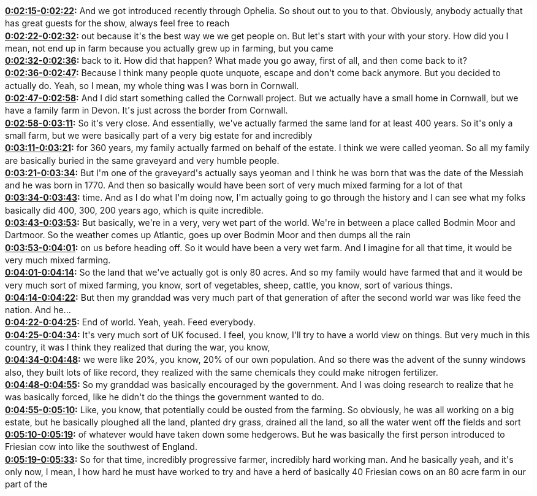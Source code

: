 **[0:02:15-0:02:22](https://investinginregenerativeagriculture.com/matt-chatfield#t=0:02:15):**  And we got introduced recently through Ophelia.  So shout out to you to that.  Obviously, anybody actually that has great guests for the show, always feel free to reach  
**[0:02:22-0:02:32](https://investinginregenerativeagriculture.com/matt-chatfield#t=0:02:22):**  out because it's the best way we we get people on.  But let's start with your with your story.  How did you I mean, not end up in farm because you actually grew up in farming, but you came  
**[0:02:32-0:02:36](https://investinginregenerativeagriculture.com/matt-chatfield#t=0:02:32):**  back to it.  How did that happen?  What made you go away, first of all, and then come back to it?  
**[0:02:36-0:02:47](https://investinginregenerativeagriculture.com/matt-chatfield#t=0:02:36):**  Because I think many people quote unquote, escape and don't come back anymore.  But you decided to actually do.  Yeah, so I mean, my whole thing was I was born in Cornwall.  
**[0:02:47-0:02:58](https://investinginregenerativeagriculture.com/matt-chatfield#t=0:02:47):**  And I did start something called the Cornwall project.  But we actually have a small home in Cornwall, but we have a family farm in Devon.  It's just across the border from Cornwall.  
**[0:02:58-0:03:11](https://investinginregenerativeagriculture.com/matt-chatfield#t=0:02:58):**  So it's very close.  And essentially, we've actually farmed the same land for at least 400 years.  So it's only a small farm, but we were basically part of a very big estate for and incredibly  
**[0:03:11-0:03:21](https://investinginregenerativeagriculture.com/matt-chatfield#t=0:03:11):**  for 360 years, my family actually farmed on behalf of the estate.  I think we were called yeoman.  So all my family are basically buried in the same graveyard and very humble people.  
**[0:03:21-0:03:34](https://investinginregenerativeagriculture.com/matt-chatfield#t=0:03:21):**  But I'm one of the graveyard's actually says yeoman and I think he was born that was the  date of the Messiah and he was born in 1770.  And then so basically would have been sort of very much mixed farming for a lot of that  
**[0:03:34-0:03:43](https://investinginregenerativeagriculture.com/matt-chatfield#t=0:03:34):**  time.  And as I do what I'm doing now, I'm actually going to go through the history and I can  see what my folks basically did 400, 300, 200 years ago, which is quite incredible.  
**[0:03:43-0:03:53](https://investinginregenerativeagriculture.com/matt-chatfield#t=0:03:43):**  But basically, we're in a very, very wet part of the world.  We're in between a place called Bodmin Moor and Dartmoor.  So the weather comes up Atlantic, goes up over Bodmin Moor and then dumps all the rain  
**[0:03:53-0:04:01](https://investinginregenerativeagriculture.com/matt-chatfield#t=0:03:53):**  on us before heading off.  So it would have been a very wet farm.  And I imagine for all that time, it would be very much mixed farming.  
**[0:04:01-0:04:14](https://investinginregenerativeagriculture.com/matt-chatfield#t=0:04:01):**  So the land that we've actually got is only 80 acres.  And so my family would have farmed that and it would be very much sort of mixed farming,  you know, sort of vegetables, sheep, cattle, you know, sort of various things.  
**[0:04:14-0:04:22](https://investinginregenerativeagriculture.com/matt-chatfield#t=0:04:14):**  But then my granddad was very much part of that generation of after the second world  war was like feed the nation.  And he...  
**[0:04:22-0:04:25](https://investinginregenerativeagriculture.com/matt-chatfield#t=0:04:22):**  End of world.  Yeah, yeah.  Feed everybody.  
**[0:04:25-0:04:34](https://investinginregenerativeagriculture.com/matt-chatfield#t=0:04:25):**  It's very much sort of UK focused.  I feel, you know, I'll try to have a world view on things.  But very much in this country, it was I think they realized that during the war, you know,  
**[0:04:34-0:04:48](https://investinginregenerativeagriculture.com/matt-chatfield#t=0:04:34):**  we were like 20%, you know, 20% of our own population.  And so there was the advent of the sunny windows also, they built lots of like record, they  realized with the same chemicals they could make nitrogen fertilizer.  
**[0:04:48-0:04:55](https://investinginregenerativeagriculture.com/matt-chatfield#t=0:04:48):**  So my granddad was basically encouraged by the government.  And I was doing research to realize that he was basically forced, like he didn't do the  things the government wanted to do.  
**[0:04:55-0:05:10](https://investinginregenerativeagriculture.com/matt-chatfield#t=0:04:55):**  Like, you know, that potentially could be ousted from the farming.  So obviously, he was all working on a big estate, but he basically ploughed all the  land, planted dry grass, drained all the land, so all the water went off the fields and sort  
**[0:05:10-0:05:19](https://investinginregenerativeagriculture.com/matt-chatfield#t=0:05:10):**  of whatever would have taken down some hedgerows.  But he was basically the first person introduced to Friesian cow into like the southwest of  England.  
**[0:05:19-0:05:33](https://investinginregenerativeagriculture.com/matt-chatfield#t=0:05:19):**  So for that time, incredibly progressive farmer, incredibly hard working man.  And he basically yeah, and it's only now, I mean, I how hard he must have worked to  try and have a herd of basically 40 Friesian cows on an 80 acre farm in our part of the  